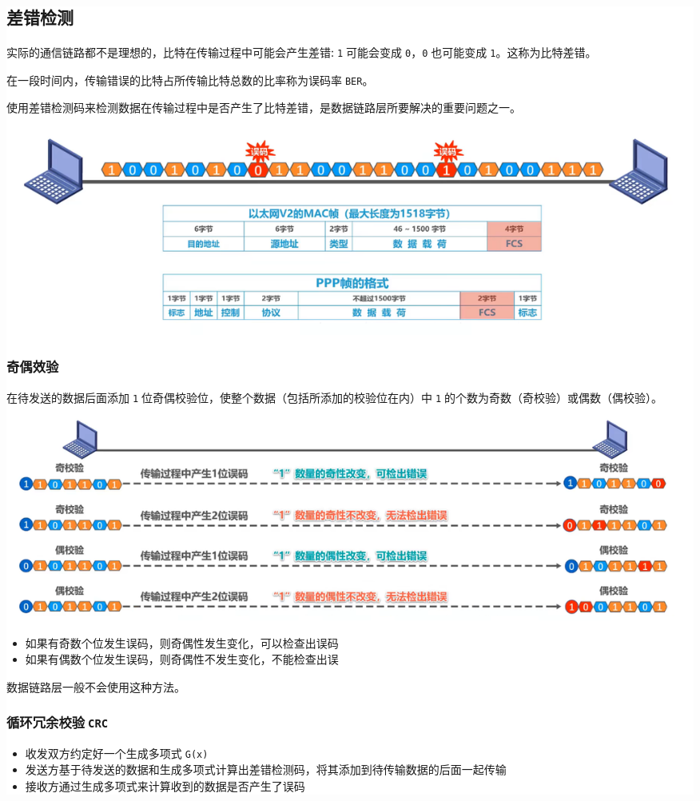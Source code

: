 ## 差错检测

实际的通信链路都不是理想的，比特在传输过程中可能会产生差错: `1` 可能会变成 `0`，`0` 也可能变成 `1`。这称为比特差错。

在一段时间内，传输错误的比特占所传输比特总数的比率称为误码率 `BER`。

使用差错检测码来检测数据在传输过程中是否产生了比特差错，是数据链路层所要解决的重要问题之一。

![013](./Image/dataLink/013.png)

### 奇偶效验

在待发送的数据后面添加 `1` 位奇偶校验位，使整个数据（包括所添加的校验位在内）中 `1` 的个数为奇数（奇校验）或偶数（偶校验）。

![014](./Image/dataLink/014.png)

- 如果有奇数个位发生误码，则奇偶性发生变化，可以检查出误码
- 如果有偶数个位发生误码，则奇偶性不发生变化，不能检查出误

数据链路层一般不会使用这种方法。

### 循环冗余校验 `CRC`

- 收发双方约定好一个生成多项式 `G(x)`
- 发送方基于待发送的数据和生成多项式计算出差错检测码，将其添加到待传输数据的后面一起传输
- 接收方通过生成多项式来计算收到的数据是否产生了误码
